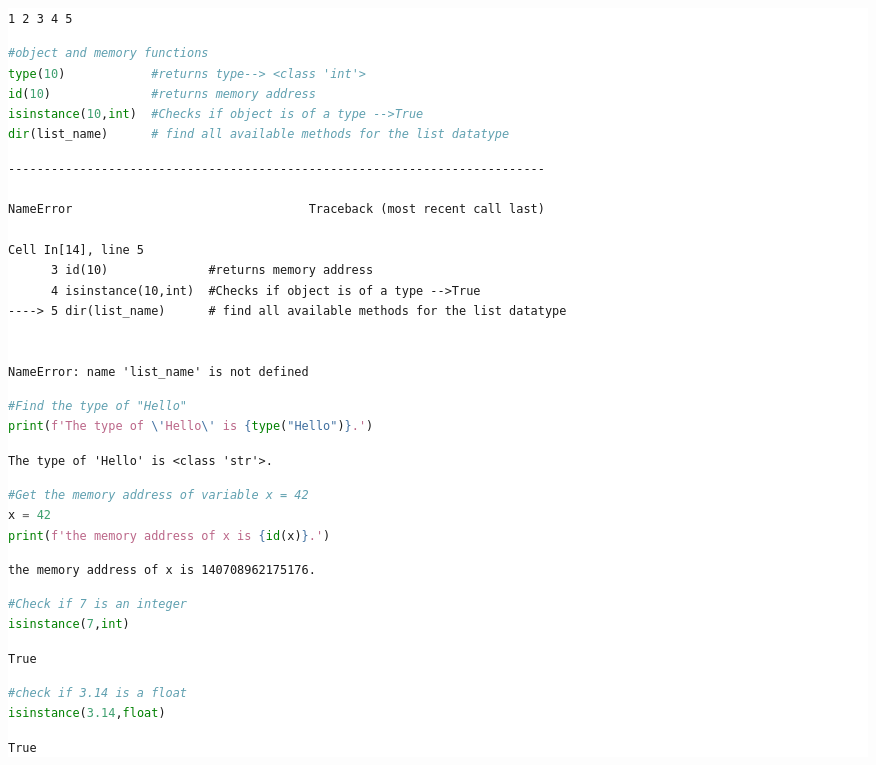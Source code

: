     1 2 3 4 5 


```python
#object and memory functions
type(10)            #returns type--> <class 'int'>
id(10)              #returns memory address
isinstance(10,int)  #Checks if object is of a type -->True
dir(list_name)      # find all available methods for the list datatype
```


    ---------------------------------------------------------------------------

    NameError                                 Traceback (most recent call last)

    Cell In[14], line 5
          3 id(10)              #returns memory address
          4 isinstance(10,int)  #Checks if object is of a type -->True
    ----> 5 dir(list_name)      # find all available methods for the list datatype
    

    NameError: name 'list_name' is not defined



```python
#Find the type of "Hello"
print(f'The type of \'Hello\' is {type("Hello")}.')
```

    The type of 'Hello' is <class 'str'>.
    


```python
#Get the memory address of variable x = 42
x = 42
print(f'the memory address of x is {id(x)}.')
```

    the memory address of x is 140708962175176.
    


```python
#Check if 7 is an integer
isinstance(7,int)
```




    True




```python
#check if 3.14 is a float
isinstance(3.14,float)
```




    True
